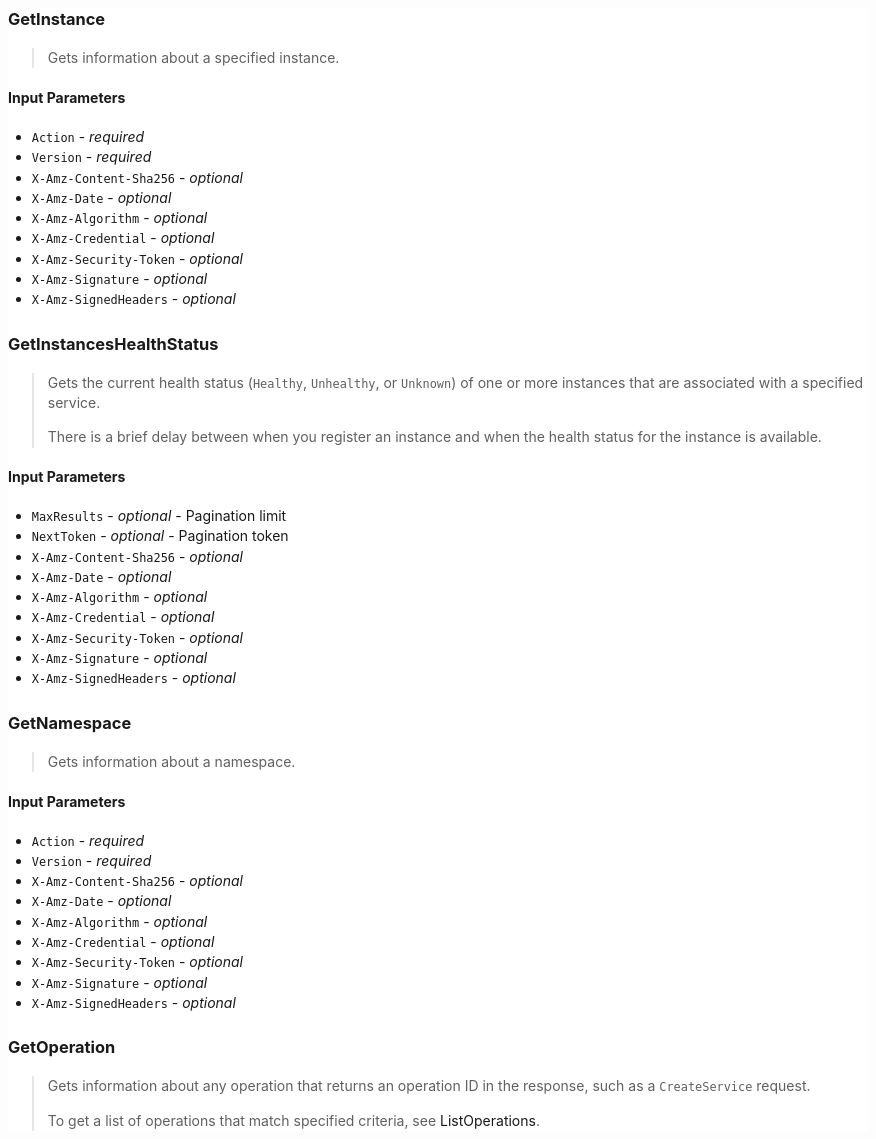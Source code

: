 ### GetInstance
> Gets information about a specified instance.<br/>

#### Input Parameters
* `Action` - _required_
* `Version` - _required_
* `X-Amz-Content-Sha256` - _optional_
* `X-Amz-Date` - _optional_
* `X-Amz-Algorithm` - _optional_
* `X-Amz-Credential` - _optional_
* `X-Amz-Security-Token` - _optional_
* `X-Amz-Signature` - _optional_
* `X-Amz-SignedHeaders` - _optional_

### GetInstancesHealthStatus
<blockquote><p>Gets the current health status (<code>Healthy</code>, <code>Unhealthy</code>, or <code>Unknown</code>) of one or more instances that are associated with a specified service.</p> <note> <p>There is a brief delay between when you register an instance and when the health status for the instance is available. </p> </note></blockquote>

#### Input Parameters
* `MaxResults` - _optional_ - Pagination limit<br/>
* `NextToken` - _optional_ - Pagination token<br/>
* `X-Amz-Content-Sha256` - _optional_
* `X-Amz-Date` - _optional_
* `X-Amz-Algorithm` - _optional_
* `X-Amz-Credential` - _optional_
* `X-Amz-Security-Token` - _optional_
* `X-Amz-Signature` - _optional_
* `X-Amz-SignedHeaders` - _optional_

### GetNamespace
> Gets information about a namespace.<br/>

#### Input Parameters
* `Action` - _required_
* `Version` - _required_
* `X-Amz-Content-Sha256` - _optional_
* `X-Amz-Date` - _optional_
* `X-Amz-Algorithm` - _optional_
* `X-Amz-Credential` - _optional_
* `X-Amz-Security-Token` - _optional_
* `X-Amz-Signature` - _optional_
* `X-Amz-SignedHeaders` - _optional_

### GetOperation
<blockquote><p>Gets information about any operation that returns an operation ID in the response, such as a <code>CreateService</code> request.</p> <note> <p>To get a list of operations that match specified criteria, see <a>ListOperations</a>.</p> </note></blockquote>
